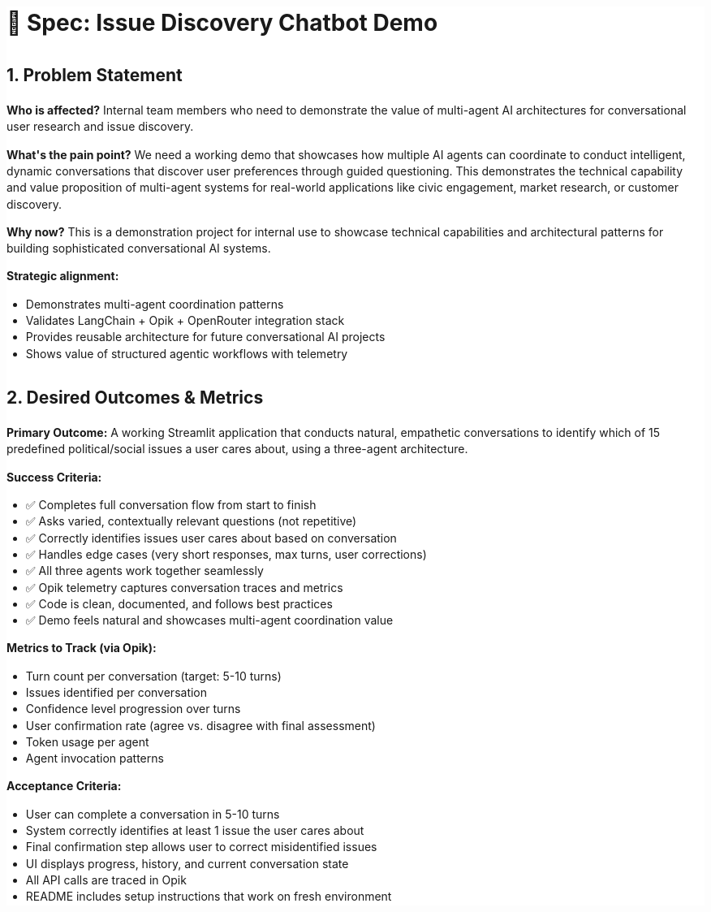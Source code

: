 # 🧾 Spec: Issue Discovery Chatbot Demo

## 1. Problem Statement

**Who is affected?**
Internal team members who need to demonstrate the value of multi-agent AI architectures for conversational user research and issue discovery.

**What's the pain point?**
We need a working demo that showcases how multiple AI agents can coordinate to conduct intelligent, dynamic conversations that discover user preferences through guided questioning. This demonstrates the technical capability and value proposition of multi-agent systems for real-world applications like civic engagement, market research, or customer discovery.

**Why now?**
This is a demonstration project for internal use to showcase technical capabilities and architectural patterns for building sophisticated conversational AI systems.

**Strategic alignment:**
- Demonstrates multi-agent coordination patterns
- Validates LangChain + Opik + OpenRouter integration stack
- Provides reusable architecture for future conversational AI projects
- Shows value of structured agentic workflows with telemetry

## 2. Desired Outcomes & Metrics

**Primary Outcome:**
A working Streamlit application that conducts natural, empathetic conversations to identify which of 15 predefined political/social issues a user cares about, using a three-agent architecture.

**Success Criteria:**
- ✅ Completes full conversation flow from start to finish
- ✅ Asks varied, contextually relevant questions (not repetitive)
- ✅ Correctly identifies issues user cares about based on conversation
- ✅ Handles edge cases (very short responses, max turns, user corrections)
- ✅ All three agents work together seamlessly
- ✅ Opik telemetry captures conversation traces and metrics
- ✅ Code is clean, documented, and follows best practices
- ✅ Demo feels natural and showcases multi-agent coordination value

**Metrics to Track (via Opik):**
- Turn count per conversation (target: 5-10 turns)
- Issues identified per conversation
- Confidence level progression over turns
- User confirmation rate (agree vs. disagree with final assessment)
- Token usage per agent
- Agent invocation patterns

**Acceptance Criteria:**
- User can complete a conversation in 5-10 turns
- System correctly identifies at least 1 issue the user cares about
- Final confirmation step allows user to correct misidentified issues
- UI displays progress, history, and current conversation state
- All API calls are traced in Opik
- README includes setup instructions that work on fresh environment

